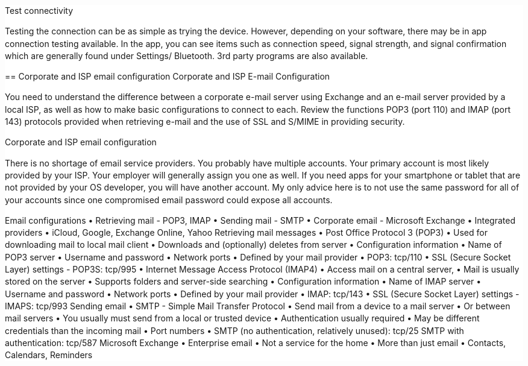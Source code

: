 Test connectivity

Testing the connection can be as simple as trying the device. However, depending on your software, there may be in app connection testing available. In the app, you can see items such as connection speed, signal strength, and signal confirmation which are generally found under Settings/ Bluetooth. 3rd party programs are also available.

== Corporate and ISP email configuration
Corporate and ISP E-mail Configuration

You need to understand the difference between a corporate e-mail server using Exchange and an e-mail server provided by a local ISP, as well as how to make basic configurations to connect to each. Review the functions POP3 (port 110) and IMAP (port 143) protocols provided when retrieving e-mail and the use of SSL and S/MIME in providing security.

Corporate and ISP email configuration

There is no shortage of email service providers. You probably have multiple accounts. Your primary account is most likely provided by your ISP. Your employer will generally assign you one as well. If you need apps for your smartphone or tablet that are not provided by your OS developer, you will have another account. My only advice here is to not use the same password for all of your accounts since one compromised email password could expose all accounts.

Email configurations
• Retrieving mail - POP3, IMAP
• Sending mail - SMTP
• Corporate email - Microsoft Exchange
• Integrated providers
  • iCloud, Google, Exchange Online, Yahoo
Retrieving mail messages
• Post Office Protocol 3 (POP3)
  • Used for downloading mail to local mail client
  • Downloads and (optionally) deletes from server
• Configuration information
  • Name of POP3 server
  • Username and password
• Network ports
  • Defined by your mail provider
  • POP3: tcp/110
  • SSL (Secure Socket Layer) settings - POP3S: tcp/995 
• Internet Message Access Protocol (IMAP4)
  • Access mail on a central server,
  • Mail is usually stored on the server
  • Supports folders and server-side searching
• Configuration information
  • Name of IMAP server
  • Username and password
• Network ports
  • Defined by your mail provider
  • IMAP: tcp/143
  • SSL (Secure Socket Layer) settings - IMAPS: tcp/993 
Sending email
• SMTP - Simple Mail Transfer Protocol
• Send mail from a device to a mail server
  • Or between mail servers
  • You usually must send from a local or trusted device
• Authentication usually required
  • May be different credentials than the incoming mail
• Port numbers
  • SMTP (no authentication, relatively unused): tcp/25
  SMTP with authentication: tcp/587 
Microsoft Exchange
• Enterprise email
  • Not a service for the home
• More than just email
  • Contacts, Calendars, Reminders